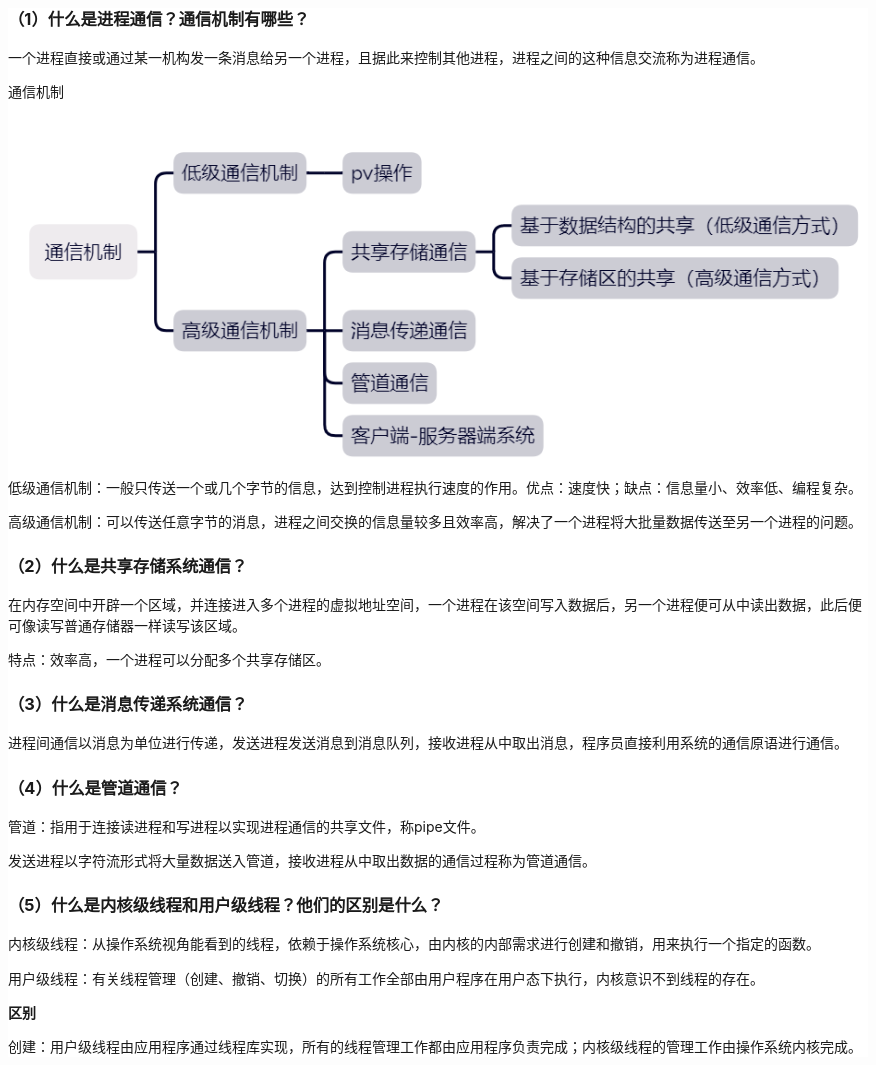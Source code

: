 ### （1）什么是进程通信？通信机制有哪些？

一个进程直接或通过某一机构发一条消息给另一个进程，且据此来控制其他进程，进程之间的这种信息交流称为进程通信。

通信机制

![](image\通信机制.png)

低级通信机制：一般只传送一个或几个字节的信息，达到控制进程执行速度的作用。优点：速度快；缺点：信息量小、效率低、编程复杂。

高级通信机制：可以传送任意字节的消息，进程之间交换的信息量较多且效率高，解决了一个进程将大批量数据传送至另一个进程的问题。

### （2）什么是共享存储系统通信？

在内存空间中开辟一个区域，并连接进入多个进程的虚拟地址空间，一个进程在该空间写入数据后，另一个进程便可从中读出数据，此后便可像读写普通存储器一样读写该区域。

特点：效率高，一个进程可以分配多个共享存储区。

### （3）什么是消息传递系统通信？

进程间通信以消息为单位进行传递，发送进程发送消息到消息队列，接收进程从中取出消息，程序员直接利用系统的通信原语进行通信。

### （4）什么是管道通信？

管道：指用于连接读进程和写进程以实现进程通信的共享文件，称pipe文件。

发送进程以字符流形式将大量数据送入管道，接收进程从中取出数据的通信过程称为管道通信。

### （5）什么是内核级线程和用户级线程？他们的区别是什么？

内核级线程：从操作系统视角能看到的线程，依赖于操作系统核心，由内核的内部需求进行创建和撤销，用来执行一个指定的函数。

用户级线程：有关线程管理（创建、撤销、切换）的所有工作全部由用户程序在用户态下执行，内核意识不到线程的存在。

**区别**

创建：用户级线程由应用程序通过线程库实现，所有的线程管理工作都由应用程序负责完成；内核级线程的管理工作由操作系统内核完成。
